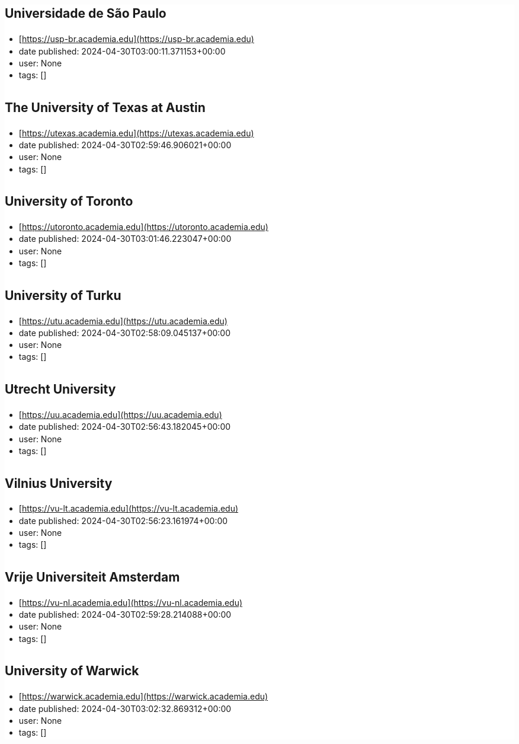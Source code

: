 ## Universidade de São Paulo
 - [https://usp-br.academia.edu](https://usp-br.academia.edu)
 - date published: 2024-04-30T03:00:11.371153+00:00
 - user: None
 - tags: []

## The University of Texas at Austin
 - [https://utexas.academia.edu](https://utexas.academia.edu)
 - date published: 2024-04-30T02:59:46.906021+00:00
 - user: None
 - tags: []

## University of Toronto
 - [https://utoronto.academia.edu](https://utoronto.academia.edu)
 - date published: 2024-04-30T03:01:46.223047+00:00
 - user: None
 - tags: []

## University of Turku
 - [https://utu.academia.edu](https://utu.academia.edu)
 - date published: 2024-04-30T02:58:09.045137+00:00
 - user: None
 - tags: []

## Utrecht University
 - [https://uu.academia.edu](https://uu.academia.edu)
 - date published: 2024-04-30T02:56:43.182045+00:00
 - user: None
 - tags: []

## Vilnius University
 - [https://vu-lt.academia.edu](https://vu-lt.academia.edu)
 - date published: 2024-04-30T02:56:23.161974+00:00
 - user: None
 - tags: []

## Vrije Universiteit Amsterdam
 - [https://vu-nl.academia.edu](https://vu-nl.academia.edu)
 - date published: 2024-04-30T02:59:28.214088+00:00
 - user: None
 - tags: []

## University of Warwick
 - [https://warwick.academia.edu](https://warwick.academia.edu)
 - date published: 2024-04-30T03:02:32.869312+00:00
 - user: None
 - tags: []
